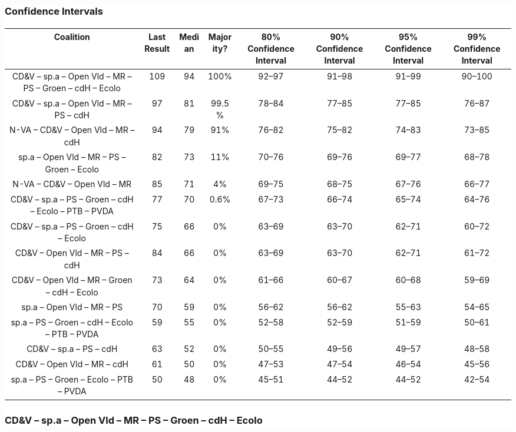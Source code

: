 ### Confidence Intervals

| Coalition | Last Result | Median | Majority? | 80% Confidence Interval | 90% Confidence Interval | 95% Confidence Interval | 99% Confidence Interval |
|:---------:|:-----------:|:------:|:---------:|:-----------------------:|:-----------------------:|:-----------------------:|:-----------------------:|
| CD&V – sp.a – Open Vld – MR – PS – Groen – cdH – Ecolo | 109 | 94 | 100% | 92–97 | 91–98 | 91–99 | 90–100 |
| CD&V – sp.a – Open Vld – MR – PS – cdH | 97 | 81 | 99.5% | 78–84 | 77–85 | 77–85 | 76–87 |
| N-VA – CD&V – Open Vld – MR – cdH | 94 | 79 | 91% | 76–82 | 75–82 | 74–83 | 73–85 |
| sp.a – Open Vld – MR – PS – Groen – Ecolo | 82 | 73 | 11% | 70–76 | 69–76 | 69–77 | 68–78 |
| N-VA – CD&V – Open Vld – MR | 85 | 71 | 4% | 69–75 | 68–75 | 67–76 | 66–77 |
| CD&V – sp.a – PS – Groen – cdH – Ecolo – PTB – PVDA | 77 | 70 | 0.6% | 67–73 | 66–74 | 65–74 | 64–76 |
| CD&V – sp.a – PS – Groen – cdH – Ecolo | 75 | 66 | 0% | 63–69 | 63–70 | 62–71 | 60–72 |
| CD&V – Open Vld – MR – PS – cdH | 84 | 66 | 0% | 63–69 | 63–70 | 62–71 | 61–72 |
| CD&V – Open Vld – MR – Groen – cdH – Ecolo | 73 | 64 | 0% | 61–66 | 60–67 | 60–68 | 59–69 |
| sp.a – Open Vld – MR – PS | 70 | 59 | 0% | 56–62 | 56–62 | 55–63 | 54–65 |
| sp.a – PS – Groen – cdH – Ecolo – PTB – PVDA | 59 | 55 | 0% | 52–58 | 52–59 | 51–59 | 50–61 |
| CD&V – sp.a – PS – cdH | 63 | 52 | 0% | 50–55 | 49–56 | 49–57 | 48–58 |
| CD&V – Open Vld – MR – cdH | 61 | 50 | 0% | 47–53 | 47–54 | 46–54 | 45–56 |
| sp.a – PS – Groen – Ecolo – PTB – PVDA | 50 | 48 | 0% | 45–51 | 44–52 | 44–52 | 42–54 |

### CD&V – sp.a – Open Vld – MR – PS – Groen – cdH – Ecolo
